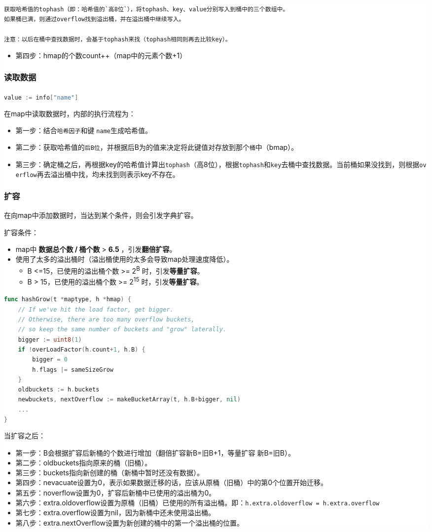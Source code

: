   ```
  获取哈希值的tophash（即：哈希值的`高8位`），将tophash、key、value分别写入到桶中的三个数组中。
  如果桶已满，则通过overflow找到溢出桶，并在溢出桶中继续写入。
  
  注意：以后在桶中查找数据时，会基于tophash来找（tophash相同则再去比较key）。
  ```

- 第四步：hmap的个数count++（map中的元素个数+1）


### 读取数据


```go
value := info["name"]
```

在map中读取数据时，内部的执行流程为：

- 第一步：结合`哈希因子`和键 `name`生成哈希值。

- 第二步：获取哈希值的`后B位`，并根据后B为的值来决定将此键值对存放到那个`桶`中（bmap）。

- 第三步：确定桶之后，再根据key的哈希值计算出`tophash`（高8位），根据`tophash`和`key`去桶中查找数据。当前桶如果没找到，则根据`overflow`再去溢出桶中找，均未找到则表示key不存在。

### 扩容

在向map中添加数据时，当达到某个条件，则会引发字典扩容。


扩容条件：

- map中 **数据总个数 / 桶个数**  >  **6.5** ，引发**翻倍扩容**。
- 使用了太多的溢出桶时（溢出桶使用的太多会导致map处理速度降低）。
  - B <=15，已使用的溢出桶个数 >= 2<sup>B</sup> 时，引发**等量扩容**。
  - B > 15，已使用的溢出桶个数 >= 2<sup>15</sup> 时，引发**等量扩容**。

```go
func hashGrow(t *maptype, h *hmap) {
	// If we've hit the load factor, get bigger.
	// Otherwise, there are too many overflow buckets,
	// so keep the same number of buckets and "grow" laterally.
	bigger := uint8(1)
	if !overLoadFactor(h.count+1, h.B) {
		bigger = 0
		h.flags |= sameSizeGrow
	}
	oldbuckets := h.buckets
	newbuckets, nextOverflow := makeBucketArray(t, h.B+bigger, nil)
	...
}
```


当扩容之后：

- 第一步：B会根据扩容后新桶的个数进行增加（翻倍扩容新B=旧B+1，等量扩容 新B=旧B）。
- 第二步：oldbuckets指向原来的桶（旧桶）。
- 第三步：buckets指向新创建的桶（新桶中暂时还没有数据）。
- 第四步：nevacuate设置为0，表示如果数据迁移的话，应该从原桶（旧桶）中的第0个位置开始迁移。
- 第五步：noverflow设置为0，扩容后新桶中已使用的溢出桶为0。
- 第六步：extra.oldoverflow设置为原桶（旧桶）已使用的所有溢出桶。即：`h.extra.oldoverflow = h.extra.overflow`
- 第七步：extra.overflow设置为nil，因为新桶中还未使用溢出桶。
- 第八步：extra.nextOverflow设置为新创建的桶中的第一个溢出桶的位置。
